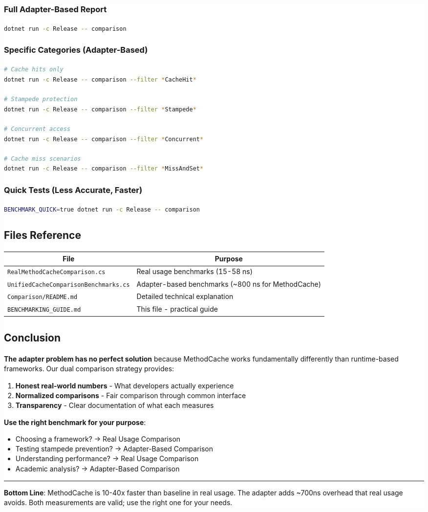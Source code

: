 ### Full Adapter-Based Report
```bash
dotnet run -c Release -- comparison
```

### Specific Categories (Adapter-Based)
```bash
# Cache hits only
dotnet run -c Release -- comparison --filter *CacheHit*

# Stampede protection
dotnet run -c Release -- comparison --filter *Stampede*

# Concurrent access
dotnet run -c Release -- comparison --filter *Concurrent*

# Cache miss scenarios
dotnet run -c Release -- comparison --filter *MissAndSet*
```

### Quick Tests (Less Accurate, Faster)
```bash
BENCHMARK_QUICK=true dotnet run -c Release -- comparison
```

## Files Reference

| File | Purpose |
|------|---------|
| `RealMethodCacheComparison.cs` | Real usage benchmarks (15-58 ns) |
| `UnifiedCacheComparisonBenchmarks.cs` | Adapter-based benchmarks (~800 ns for MethodCache) |
| `Comparison/README.md` | Detailed technical explanation |
| `BENCHMARKING_GUIDE.md` | This file - practical guide |

## Conclusion

**The adapter problem has no perfect solution** because MethodCache works fundamentally differently than runtime-based frameworks. Our dual comparison strategy provides:

1. **Honest real-world numbers** - What developers actually experience
2. **Normalized comparisons** - Fair comparison through common interface
3. **Transparency** - Clear documentation of what each measures

**Use the right benchmark for your purpose**:
- Choosing a framework? → Real Usage Comparison
- Testing stampede prevention? → Adapter-Based Comparison
- Understanding performance? → Real Usage Comparison
- Academic analysis? → Adapter-Based Comparison

---

**Bottom Line**: MethodCache is 10-40x faster than baseline in real usage. The adapter adds ~700ns overhead that real usage avoids. Both measurements are valid; use the right one for your needs.
